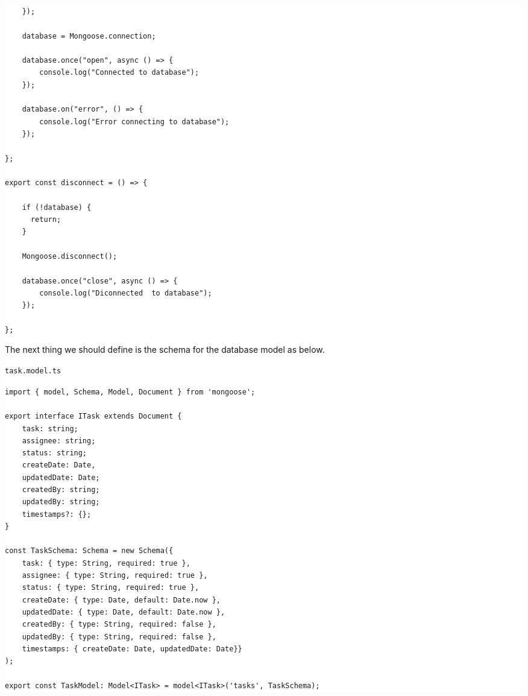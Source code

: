 ```tsx
    });
    
    database = Mongoose.connection;

    database.once("open", async () => {
        console.log("Connected to database");
    });
      
    database.on("error", () => {
        console.log("Error connecting to database");
    });

};

export const disconnect = () => {
    
    if (!database) {
      return;
    }
    
    Mongoose.disconnect();

    database.once("close", async () => {
        console.log("Diconnected  to database");
    });

};
```

The next thing we should define is the schema for the database model as below.

`task.model.ts`

```tsx
import { model, Schema, Model, Document } from 'mongoose';

export interface ITask extends Document {
    task: string;
    assignee: string;
    status: string;
    createDate: Date, 
    updatedDate: Date;
    createdBy: string;
    updatedBy: string;
    timestamps?: {};
}

const TaskSchema: Schema = new Schema({
    task: { type: String, required: true },
    assignee: { type: String, required: true },
    status: { type: String, required: true },
    createDate: { type: Date, default: Date.now },
    updatedDate: { type: Date, default: Date.now },
    createdBy: { type: String, required: false },
    updatedBy: { type: String, required: false },
    timestamps: { createDate: Date, updatedDate: Date}}
);

export const TaskModel: Model<ITask> = model<ITask>('tasks', TaskSchema);
```
